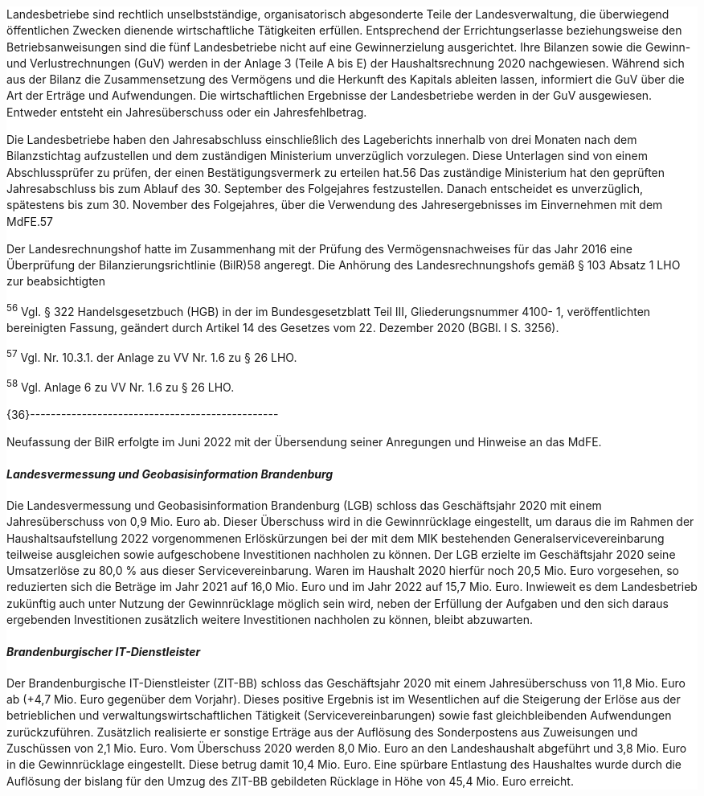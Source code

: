 Landesbetriebe sind rechtlich unselbstständige, organisatorisch abgesonderte Teile der Landesverwaltung, die überwiegend öffentlichen Zwecken dienende wirtschaftliche Tätigkeiten erfüllen. Entsprechend der Errichtungserlasse beziehungsweise den Betriebsanweisungen sind die fünf Landesbetriebe nicht auf eine Gewinnerzielung ausgerichtet. Ihre Bilanzen sowie die Gewinn- und Verlustrechnungen (GuV) werden in der Anlage 3 (Teile A bis E) der Haushaltsrechnung 2020 nachgewiesen. Während sich aus der Bilanz die Zusammensetzung des Vermögens und die Herkunft des Kapitals ableiten lassen, informiert die GuV über die Art der Erträge und Aufwendungen. Die wirtschaftlichen Ergebnisse der Landesbetriebe werden in der GuV ausgewiesen. Entweder entsteht ein Jahresüberschuss oder ein Jahresfehlbetrag.

Die Landesbetriebe haben den Jahresabschluss einschließlich des Lageberichts innerhalb von drei Monaten nach dem Bilanzstichtag aufzustellen und dem zuständigen Ministerium unverzüglich vorzulegen. Diese Unterlagen sind von einem Abschlussprüfer zu prüfen, der einen Bestätigungsvermerk zu erteilen hat.56 Das zuständige Ministerium hat den geprüften Jahresabschluss bis zum Ablauf des 30. September des Folgejahres festzustellen. Danach entscheidet es unverzüglich, spätestens bis zum 30. November des Folgejahres, über die Verwendung des Jahresergebnisses im Einvernehmen mit dem MdFE.57

Der Landesrechnungshof hatte im Zusammenhang mit der Prüfung des Vermögensnachweises für das Jahr 2016 eine Überprüfung der Bilanzierungsrichtlinie (BilR)58 angeregt. Die Anhörung des Landesrechnungshofs gemäß § 103 Absatz 1 LHO zur beabsichtigten

<sup>56</sup> Vgl. § 322 Handelsgesetzbuch (HGB) in der im Bundesgesetzblatt Teil III, Gliederungsnummer 4100- 1, veröffentlichten bereinigten Fassung, geändert durch Artikel 14 des Gesetzes vom 22. Dezember 2020 (BGBl. I S. 3256).

<sup>57</sup> Vgl. Nr. 10.3.1. der Anlage zu VV Nr. 1.6 zu § 26 LHO.

<sup>58</sup> Vgl. Anlage 6 zu VV Nr. 1.6 zu § 26 LHO.

{36}------------------------------------------------

Neufassung der BilR erfolgte im Juni 2022 mit der Übersendung seiner Anregungen und Hinweise an das MdFE.

#### *Landesvermessung und Geobasisinformation Brandenburg*

Die Landesvermessung und Geobasisinformation Brandenburg (LGB) schloss das Geschäftsjahr 2020 mit einem Jahresüberschuss von 0,9 Mio. Euro ab. Dieser Überschuss wird in die Gewinnrücklage eingestellt, um daraus die im Rahmen der Haushaltsaufstellung 2022 vorgenommenen Erlöskürzungen bei der mit dem MIK bestehenden Generalservicevereinbarung teilweise ausgleichen sowie aufgeschobene Investitionen nachholen zu können. Der LGB erzielte im Geschäftsjahr 2020 seine Umsatzerlöse zu 80,0 % aus dieser Servicevereinbarung. Waren im Haushalt 2020 hierfür noch 20,5 Mio. Euro vorgesehen, so reduzierten sich die Beträge im Jahr 2021 auf 16,0 Mio. Euro und im Jahr 2022 auf 15,7 Mio. Euro. Inwieweit es dem Landesbetrieb zukünftig auch unter Nutzung der Gewinnrücklage möglich sein wird, neben der Erfüllung der Aufgaben und den sich daraus ergebenden Investitionen zusätzlich weitere Investitionen nachholen zu können, bleibt abzuwarten.

#### *Brandenburgischer IT-Dienstleister*

Der Brandenburgische IT-Dienstleister (ZIT-BB) schloss das Geschäftsjahr 2020 mit einem Jahresüberschuss von 11,8 Mio. Euro ab (+4,7 Mio. Euro gegenüber dem Vorjahr). Dieses positive Ergebnis ist im Wesentlichen auf die Steigerung der Erlöse aus der betrieblichen und verwaltungswirtschaftlichen Tätigkeit (Servicevereinbarungen) sowie fast gleichbleibenden Aufwendungen zurückzuführen. Zusätzlich realisierte er sonstige Erträge aus der Auflösung des Sonderpostens aus Zuweisungen und Zuschüssen von 2,1 Mio. Euro. Vom Überschuss 2020 werden 8,0 Mio. Euro an den Landeshaushalt abgeführt und 3,8 Mio. Euro in die Gewinnrücklage eingestellt. Diese betrug damit 10,4 Mio. Euro. Eine spürbare Entlastung des Haushaltes wurde durch die Auflösung der bislang für den Umzug des ZIT-BB gebildeten Rücklage in Höhe von 45,4 Mio. Euro erreicht.
